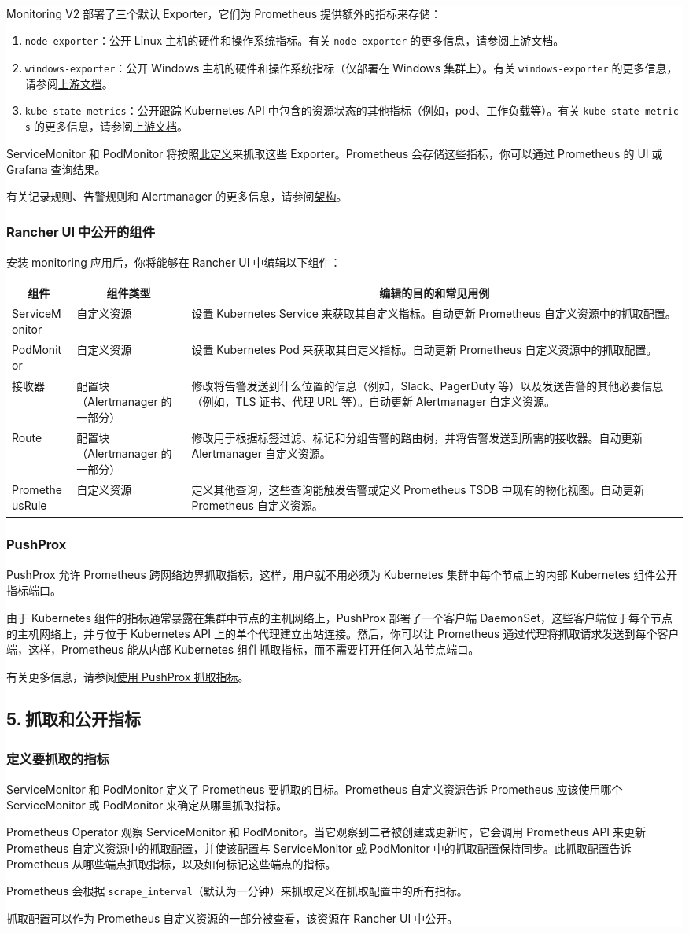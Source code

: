 Monitoring V2 部署了三个默认 Exporter，它们为 Prometheus 提供额外的指标来存储：

1. `node-exporter`：公开 Linux 主机的硬件和操作系统指标。有关 `node-exporter` 的更多信息，请参阅[上游文档](https://prometheus.io/docs/guides/node-exporter/)。

1. `windows-exporter`：公开 Windows 主机的硬件和操作系统指标（仅部署在 Windows 集群上）。有关 `windows-exporter` 的更多信息，请参阅[上游文档](https://github.com/prometheus-community/windows_exporter)。

1. `kube-state-metrics`：公开跟踪 Kubernetes API 中包含的资源状态的其他指标（例如，pod、工作负载等）。有关 `kube-state-metrics` 的更多信息，请参阅[上游文档](https://github.com/kubernetes/kube-state-metrics/tree/master/docs)。

ServiceMonitor 和 PodMonitor 将按照[此定义](#定义要抓取的指标)来抓取这些 Exporter。Prometheus 会存储这些指标，你可以通过 Prometheus 的 UI 或 Grafana 查询结果。

有关记录规则、告警规则和 Alertmanager 的更多信息，请参阅[架构](#1-架构概述)。

### Rancher UI 中公开的组件

安装 monitoring 应用后，你将能够在 Rancher UI 中编辑以下组件：

| 组件 | 组件类型 | 编辑的目的和常见用例 |
|--------------|------------------------|---------------------------|
| ServiceMonitor | 自定义资源 | 设置 Kubernetes Service 来获取其自定义指标。自动更新 Prometheus 自定义资源中的抓取配置。 |
| PodMonitor | 自定义资源 | 设置 Kubernetes Pod 来获取其自定义指标。自动更新 Prometheus 自定义资源中的抓取配置。 |
| 接收器 | 配置块（Alertmanager 的一部分） | 修改将告警发送到什么位置的信息（例如，Slack、PagerDuty 等）以及发送告警的其他必要信息（例如，TL​​S 证书、代理 URL 等）。自动更新 Alertmanager 自定义资源。 |
| Route | 配置块（Alertmanager 的一部分） | 修改用于根据标签过滤、标记和分组告警的路由树，并将告警发送到所需的接收器。自动更新 Alertmanager 自定义资源。 |
| PrometheusRule | 自定义资源 | 定义其他查询，这些查询能触发告警或定义 Prometheus TSDB 中现有的物化视图。自动更新 Prometheus 自定义资源。 |

### PushProx

PushProx 允许 Prometheus 跨网络边界抓取指标，这样，用户就不用必须为 Kubernetes 集群中每个节点上的内部 Kubernetes 组件公开指标端口。

由于 Kubernetes 组件的指标通常暴露在集群中节点的主机网络上，PushProx 部署了一个客户端 DaemonSet，这些客户端位于每个节点的主机网络上，并与位于 Kubernetes API 上的单个代理建立出站连接。然后，你可以让 Prometheus 通过代理将抓取请求发送到每个客户端，这样，Prometheus 能从内部 Kubernetes 组件抓取指标，而不需要打开任何入站节点端口。

有关更多信息，请参阅[使用 PushProx 抓取指标](#使用-pushprox-抓取指标)。

## 5. 抓取和公开指标

### 定义要抓取的指标

ServiceMonitor 和 PodMonitor 定义了 Prometheus 要抓取的目标。[Prometheus 自定义资源](https://github.com/prometheus-operator/prometheus-operator/blob/main/Documentation/getting-started/design.md#prometheus)告诉 Prometheus 应该使用哪个 ServiceMonitor 或 PodMonitor 来确定从哪里抓取指标。

Prometheus Operator 观察 ServiceMonitor 和 PodMonitor。当它观察到二者被创建或更新时，它会调用 Prometheus API 来更新 Prometheus 自定义资源中的抓取配置，并使该配置与 ServiceMonitor 或 PodMonitor 中的抓取配置保持同步。此抓取配置告诉 Prometheus 从哪些端点抓取指标，以及如何标记这些端点的指标。

Prometheus 会根据 `scrape_interval`（默认为一分钟）来抓取定义在抓取配置中的所有指标。

抓取配置可以作为 Prometheus 自定义资源的一部分被查看，该资源在 Rancher UI 中公开。
